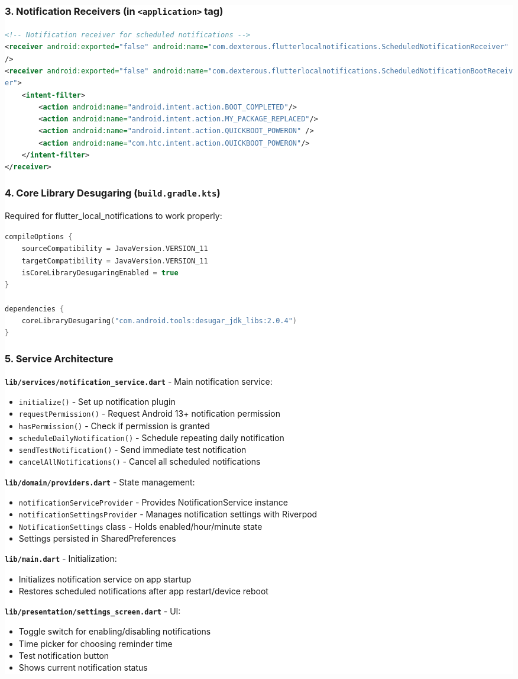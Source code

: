 ### 3. Notification Receivers (in `<application>` tag)

```xml
<!-- Notification receiver for scheduled notifications -->
<receiver android:exported="false" android:name="com.dexterous.flutterlocalnotifications.ScheduledNotificationReceiver" />
<receiver android:exported="false" android:name="com.dexterous.flutterlocalnotifications.ScheduledNotificationBootReceiver">
    <intent-filter>
        <action android:name="android.intent.action.BOOT_COMPLETED"/>
        <action android:name="android.intent.action.MY_PACKAGE_REPLACED"/>
        <action android:name="android.intent.action.QUICKBOOT_POWERON" />
        <action android:name="com.htc.intent.action.QUICKBOOT_POWERON"/>
    </intent-filter>
</receiver>
```

### 4. Core Library Desugaring (`build.gradle.kts`)

Required for flutter_local_notifications to work properly:

```kotlin
compileOptions {
    sourceCompatibility = JavaVersion.VERSION_11
    targetCompatibility = JavaVersion.VERSION_11
    isCoreLibraryDesugaringEnabled = true
}

dependencies {
    coreLibraryDesugaring("com.android.tools:desugar_jdk_libs:2.0.4")
}
```

### 5. Service Architecture

**`lib/services/notification_service.dart`** - Main notification service:
- `initialize()` - Set up notification plugin
- `requestPermission()` - Request Android 13+ notification permission
- `hasPermission()` - Check if permission is granted
- `scheduleDailyNotification()` - Schedule repeating daily notification
- `sendTestNotification()` - Send immediate test notification
- `cancelAllNotifications()` - Cancel all scheduled notifications

**`lib/domain/providers.dart`** - State management:
- `notificationServiceProvider` - Provides NotificationService instance
- `notificationSettingsProvider` - Manages notification settings with Riverpod
- `NotificationSettings` class - Holds enabled/hour/minute state
- Settings persisted in SharedPreferences

**`lib/main.dart`** - Initialization:
- Initializes notification service on app startup
- Restores scheduled notifications after app restart/device reboot

**`lib/presentation/settings_screen.dart`** - UI:
- Toggle switch for enabling/disabling notifications
- Time picker for choosing reminder time
- Test notification button
- Shows current notification status
